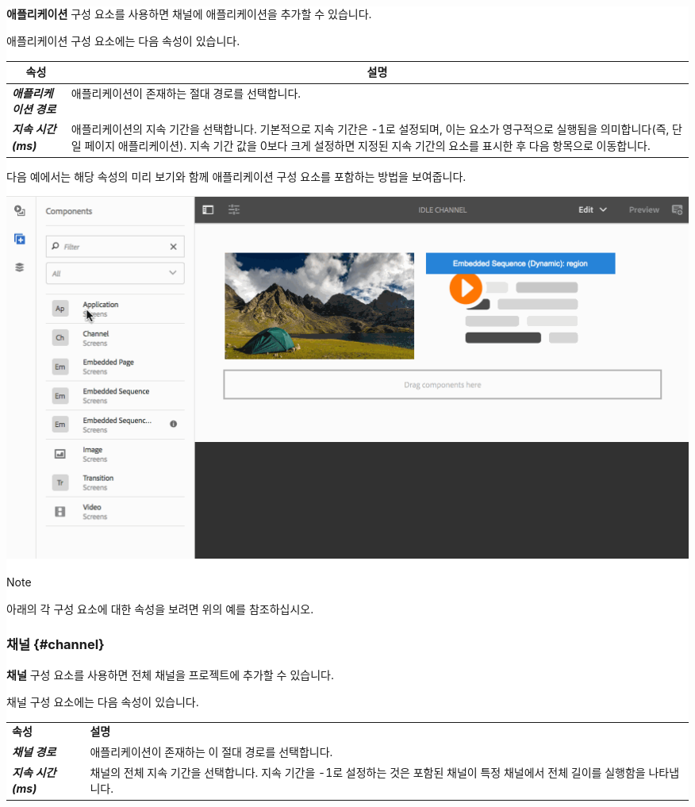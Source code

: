 **애플리케이션** 구성 요소를 사용하면 채널에 애플리케이션을 추가할 수 있습니다.

애플리케이션 구성 요소에는 다음 속성이 있습니다.

| **속성** | **설명** |
|---|---|
| ***애플리케이션 경로*** | 애플리케이션이 존재하는 절대 경로를 선택합니다. |
| ***지속 시간(ms)*** | 애플리케이션의 지속 기간을 선택합니다. 기본적으로 지속 기간은 -1로 설정되며, 이는 요소가 영구적으로 실행됨을 의미합니다(즉, 단일 페이지 애플리케이션). 지속 기간 값을 0보다 크게 설정하면 지정된 지속 기간의 요소를 표시한 후 다음 항목으로 이동합니다. |

다음 예에서는 해당 속성의 미리 보기와 함께 애플리케이션 구성 요소를 포함하는 방법을 보여줍니다.

![adding_componentsapplication](assets/adding_componentsapplication.gif)

>[!NOTE]
>
>아래의 각 구성 요소에 대한 속성을 보려면 위의 예를 참조하십시오.

### 채널 {#channel}

**채널** 구성 요소를 사용하면 전체 채널을 프로젝트에 추가할 수 있습니다.

채널 구성 요소에는 다음 속성이 있습니다.

<table>
 <tbody>
  <tr>
   <td><strong>속성</strong></td>
   <td><strong>설명</strong></td>
  </tr>
  <tr>
   <td><strong><em>채널 경로</em></strong></td>
   <td>애플리케이션이 존재하는 이 절대 경로를 선택합니다.<br /> </td>
  </tr>
  <tr>
   <td><strong><em>지속 시간(ms)</em></strong></td>
   <td>채널의 전체 지속 기간을 선택합니다. 지속 기간을 -1로 설정하는 것은 포함된 채널이 특정 채널에서 전체 길이를 실행함을 나타냅니다.</td>
  </tr>
 </tbody>
</table>
